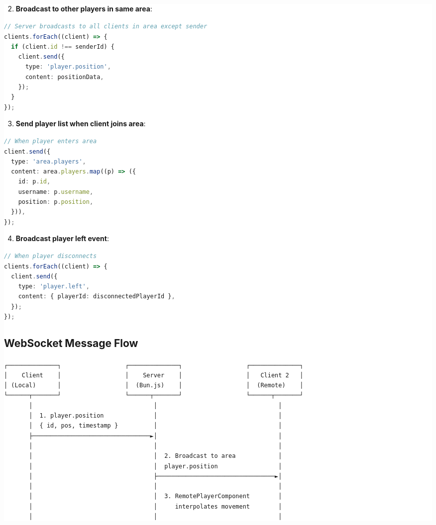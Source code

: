 2. **Broadcast to other players in same area**:

```typescript
// Server broadcasts to all clients in area except sender
clients.forEach((client) => {
  if (client.id !== senderId) {
    client.send({
      type: 'player.position',
      content: positionData,
    });
  }
});
```

3. **Send player list when client joins area**:

```typescript
// When player enters area
client.send({
  type: 'area.players',
  content: area.players.map((p) => ({
    id: p.id,
    username: p.username,
    position: p.position,
  })),
});
```

4. **Broadcast player left event**:

```typescript
// When player disconnects
clients.forEach((client) => {
  client.send({
    type: 'player.left',
    content: { playerId: disconnectedPlayerId },
  });
});
```

## WebSocket Message Flow

```
┌──────────────┐                  ┌──────────────┐                  ┌──────────────┐
│    Client    │                  │    Server    │                  │   Client 2   │
│ (Local)      │                  │  (Bun.js)    │                  │  (Remote)    │
└──────┬───────┘                  └──────┬───────┘                  └──────┬───────┘
       │                                  │                                  │
       │  1. player.position              │                                  │
       │  { id, pos, timestamp }          │                                  │
       ├─────────────────────────────────►│                                  │
       │                                  │                                  │
       │                                  │  2. Broadcast to area            │
       │                                  │  player.position                 │
       │                                  ├─────────────────────────────────►│
       │                                  │                                  │
       │                                  │  3. RemotePlayerComponent        │
       │                                  │     interpolates movement        │
       │                                  │                                  │
```
